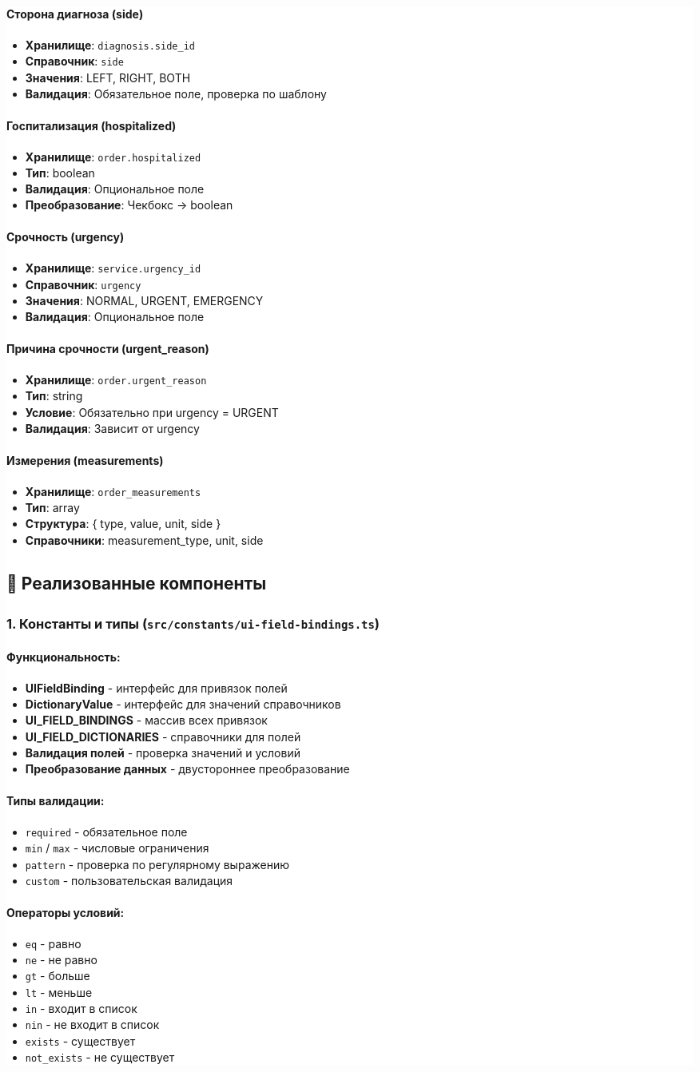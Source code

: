 #### Сторона диагноза (side)
- **Хранилище**: `diagnosis.side_id`
- **Справочник**: `side`
- **Значения**: LEFT, RIGHT, BOTH
- **Валидация**: Обязательное поле, проверка по шаблону

#### Госпитализация (hospitalized)
- **Хранилище**: `order.hospitalized`
- **Тип**: boolean
- **Валидация**: Опциональное поле
- **Преобразование**: Чекбокс → boolean

#### Срочность (urgency)
- **Хранилище**: `service.urgency_id`
- **Справочник**: `urgency`
- **Значения**: NORMAL, URGENT, EMERGENCY
- **Валидация**: Опциональное поле

#### Причина срочности (urgent_reason)
- **Хранилище**: `order.urgent_reason`
- **Тип**: string
- **Условие**: Обязательно при urgency = URGENT
- **Валидация**: Зависит от urgency

#### Измерения (measurements)
- **Хранилище**: `order_measurements`
- **Тип**: array
- **Структура**: { type, value, unit, side }
- **Справочники**: measurement_type, unit, side

## 🔧 Реализованные компоненты

### 1. Константы и типы (`src/constants/ui-field-bindings.ts`)

#### Функциональность:
- **UIFieldBinding** - интерфейс для привязок полей
- **DictionaryValue** - интерфейс для значений справочников
- **UI_FIELD_BINDINGS** - массив всех привязок
- **UI_FIELD_DICTIONARIES** - справочники для полей
- **Валидация полей** - проверка значений и условий
- **Преобразование данных** - двустороннее преобразование

#### Типы валидации:
- `required` - обязательное поле
- `min` / `max` - числовые ограничения
- `pattern` - проверка по регулярному выражению
- `custom` - пользовательская валидация

#### Операторы условий:
- `eq` - равно
- `ne` - не равно
- `gt` - больше
- `lt` - меньше
- `in` - входит в список
- `nin` - не входит в список
- `exists` - существует
- `not_exists` - не существует
